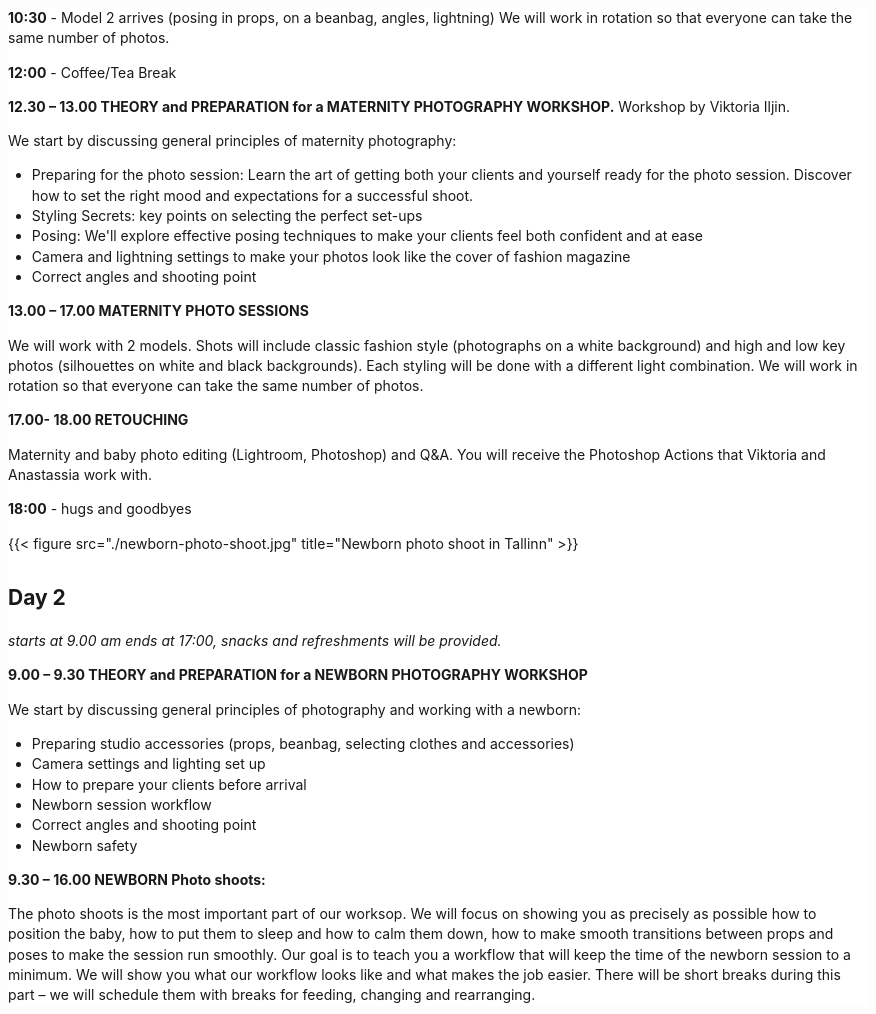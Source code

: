 **10:30** - Model 2 arrives (posing in props, on a beanbag, angles, lightning)
We will work in rotation so that everyone can take the same number of photos.

**12:00** - Coffee/Tea Break

**12.30 – 13.00 THEORY and PREPARATION for a MATERNITY PHOTOGRAPHY WORKSHOP.** Workshop by Viktoria Iljin.

We start by discussing general principles of maternity photography: 
- Preparing for the photo session: Learn the art of getting both your clients and yourself ready for the photo session. Discover how to set the right mood and expectations for a successful shoot.
- Styling Secrets: key points on selecting the perfect set-ups
- Posing: We'll explore effective posing techniques to make your clients feel both confident and at ease
- Camera and lightning settings to make your photos look like the cover of fashion magazine
- Correct angles and shooting point

**13.00 – 17.00 MATERNITY PHOTO SESSIONS**

We will work with 2 models. Shots will include classic fashion style (photographs on a white background) and high and low key photos (silhouettes on white and black backgrounds). Each styling will be done with a different light combination. We will work in rotation so that everyone can take the same number of photos.

**17.00- 18.00 RETOUCHING**

Maternity and baby photo editing (Lightroom, Photoshop) and Q&A. You will receive the Photoshop Actions that Viktoria and Anastassia work with.

**18:00** - hugs and goodbyes

{{< figure src="./newborn-photo-shoot.jpg" title="Newborn photo shoot in Tallinn" >}}

## Day 2

_starts at 9.00 am ends at 17:00, snacks and refreshments will be provided._

**9.00 – 9.30 THEORY and PREPARATION for a NEWBORN PHOTOGRAPHY WORKSHOP**

We start by discussing general principles of photography and working with a newborn:
- Preparing studio accessories (props, beanbag, selecting clothes and accessories)
- Camera settings and lighting set up
- How to prepare your clients before arrival
- Newborn session workflow
- Correct angles and shooting point
- Newborn safety

**9.30 – 16.00 NEWBORN Photo shoots:**

The photo shoots is the most important part of our worksop. We will focus on showing you as precisely as possible how to position the baby, how to put them to sleep and how to calm them down, how to make smooth transitions between props and poses to make the session run smoothly. Our goal is to teach you a workflow that will keep the time of the newborn session to a minimum. We will show you what our workflow looks like and what makes the job easier.
There will be short breaks during this part – we will schedule them with breaks for feeding, changing and rearranging.
